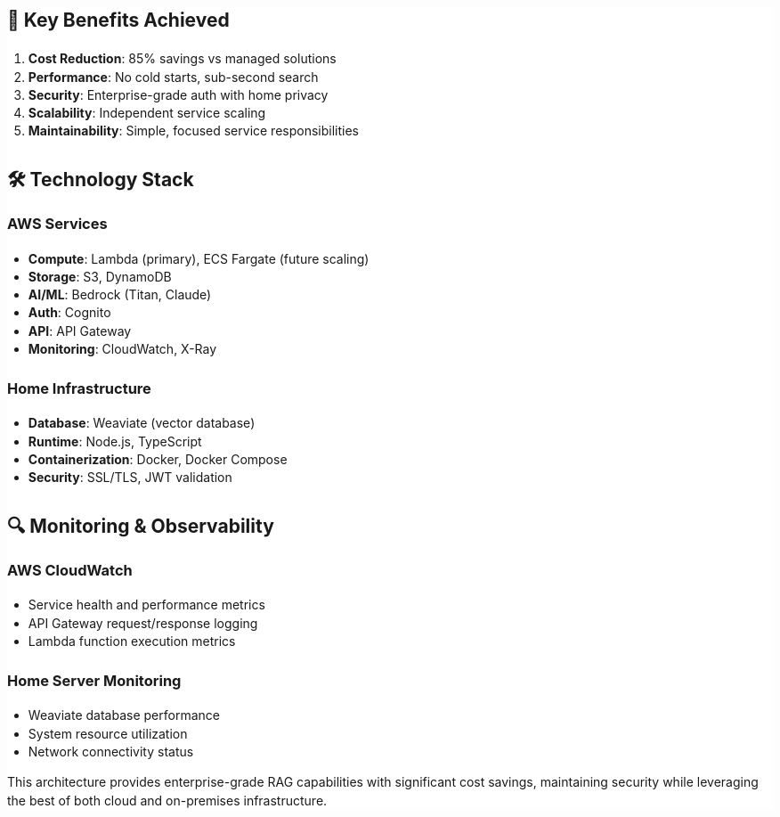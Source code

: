 ## 🎯 **Key Benefits Achieved**

1. **Cost Reduction**: 85% savings vs managed solutions
2. **Performance**: No cold starts, sub-second search
3. **Security**: Enterprise-grade auth with home privacy
4. **Scalability**: Independent service scaling
5. **Maintainability**: Simple, focused service responsibilities

## 🛠️ **Technology Stack**

### **AWS Services**
- **Compute**: Lambda (primary), ECS Fargate (future scaling)
- **Storage**: S3, DynamoDB
- **AI/ML**: Bedrock (Titan, Claude)
- **Auth**: Cognito
- **API**: API Gateway
- **Monitoring**: CloudWatch, X-Ray

### **Home Infrastructure**
- **Database**: Weaviate (vector database)
- **Runtime**: Node.js, TypeScript
- **Containerization**: Docker, Docker Compose
- **Security**: SSL/TLS, JWT validation

## 🔍 **Monitoring & Observability**

### **AWS CloudWatch**
- Service health and performance metrics
- API Gateway request/response logging
- Lambda function execution metrics

### **Home Server Monitoring**
- Weaviate database performance
- System resource utilization
- Network connectivity status

This architecture provides enterprise-grade RAG capabilities with significant cost savings, maintaining security while leveraging the best of both cloud and on-premises infrastructure. 